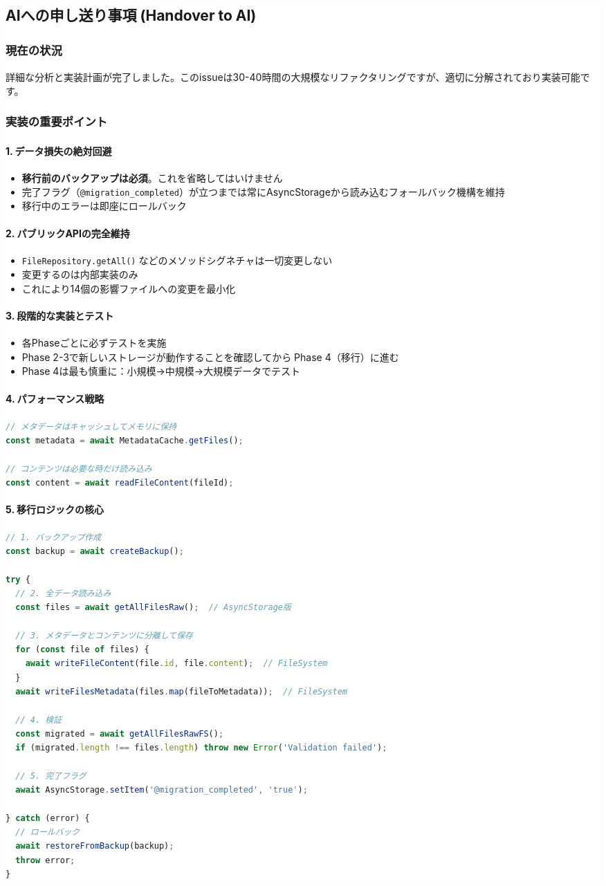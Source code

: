 
## AIへの申し送り事項 (Handover to AI)

### 現在の状況
詳細な分析と実装計画が完了しました。このissueは30-40時間の大規模なリファクタリングですが、適切に分解されており実装可能です。

### 実装の重要ポイント

#### 1. データ損失の絶対回避
- **移行前のバックアップは必須**。これを省略してはいけません
- 完了フラグ（`@migration_completed`）が立つまでは常にAsyncStorageから読み込むフォールバック機構を維持
- 移行中のエラーは即座にロールバック

#### 2. パブリックAPIの完全維持
- `FileRepository.getAll()` などのメソッドシグネチャは一切変更しない
- 変更するのは内部実装のみ
- これにより14個の影響ファイルへの変更を最小化

#### 3. 段階的な実装とテスト
- 各Phaseごとに必ずテストを実施
- Phase 2-3で新しいストレージが動作することを確認してから Phase 4（移行）に進む
- Phase 4は最も慎重に：小規模→中規模→大規模データでテスト

#### 4. パフォーマンス戦略
```typescript
// メタデータはキャッシュしてメモリに保持
const metadata = await MetadataCache.getFiles();

// コンテンツは必要な時だけ読み込み
const content = await readFileContent(fileId);
```

#### 5. 移行ロジックの核心
```typescript
// 1. バックアップ作成
const backup = await createBackup();

try {
  // 2. 全データ読み込み
  const files = await getAllFilesRaw();  // AsyncStorage版

  // 3. メタデータとコンテンツに分離して保存
  for (const file of files) {
    await writeFileContent(file.id, file.content);  // FileSystem
  }
  await writeFilesMetadata(files.map(fileToMetadata));  // FileSystem

  // 4. 検証
  const migrated = await getAllFilesRawFS();
  if (migrated.length !== files.length) throw new Error('Validation failed');

  // 5. 完了フラグ
  await AsyncStorage.setItem('@migration_completed', 'true');

} catch (error) {
  // ロールバック
  await restoreFromBackup(backup);
  throw error;
}
```
